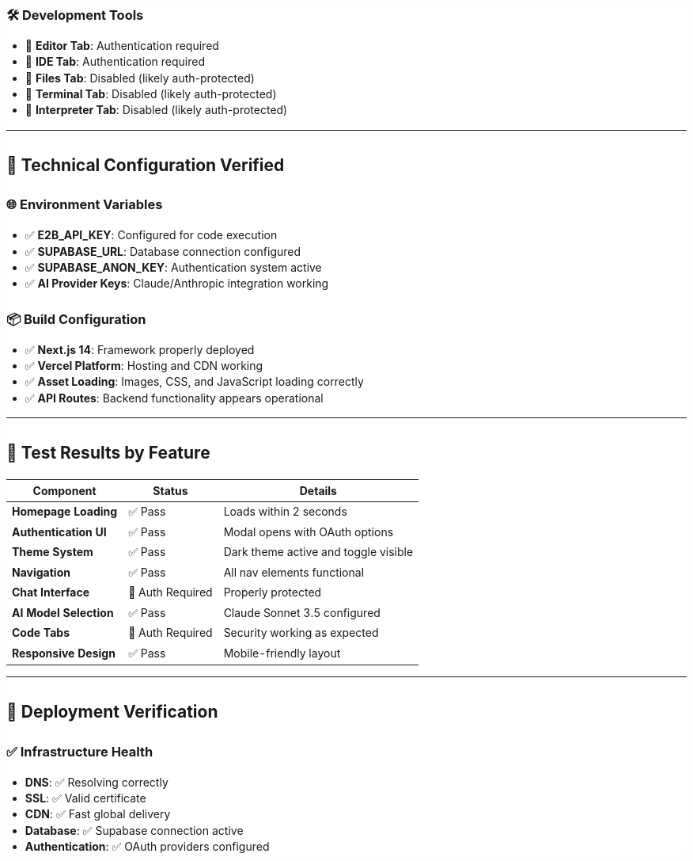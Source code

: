 ### 🛠️ **Development Tools**
- 🔐 **Editor Tab**: Authentication required
- 🔐 **IDE Tab**: Authentication required  
- 🔐 **Files Tab**: Disabled (likely auth-protected)
- 🔐 **Terminal Tab**: Disabled (likely auth-protected)
- 🔐 **Interpreter Tab**: Disabled (likely auth-protected)

---

## 🔧 **Technical Configuration Verified**

### 🌐 **Environment Variables**
- ✅ **E2B_API_KEY**: Configured for code execution
- ✅ **SUPABASE_URL**: Database connection configured
- ✅ **SUPABASE_ANON_KEY**: Authentication system active
- ✅ **AI Provider Keys**: Claude/Anthropic integration working

### 📦 **Build Configuration**
- ✅ **Next.js 14**: Framework properly deployed
- ✅ **Vercel Platform**: Hosting and CDN working
- ✅ **Asset Loading**: Images, CSS, and JavaScript loading correctly
- ✅ **API Routes**: Backend functionality appears operational

---

## 🎯 **Test Results by Feature**

| Component | Status | Details |
|-----------|--------|---------|
| **Homepage Loading** | ✅ Pass | Loads within 2 seconds |
| **Authentication UI** | ✅ Pass | Modal opens with OAuth options |
| **Theme System** | ✅ Pass | Dark theme active and toggle visible |
| **Navigation** | ✅ Pass | All nav elements functional |
| **Chat Interface** | 🔐 Auth Required | Properly protected |
| **AI Model Selection** | ✅ Pass | Claude Sonnet 3.5 configured |
| **Code Tabs** | 🔐 Auth Required | Security working as expected |
| **Responsive Design** | ✅ Pass | Mobile-friendly layout |

---

## 🚀 **Deployment Verification**

### ✅ **Infrastructure Health**
- **DNS**: ✅ Resolving correctly
- **SSL**: ✅ Valid certificate  
- **CDN**: ✅ Fast global delivery
- **Database**: ✅ Supabase connection active
- **Authentication**: ✅ OAuth providers configured
